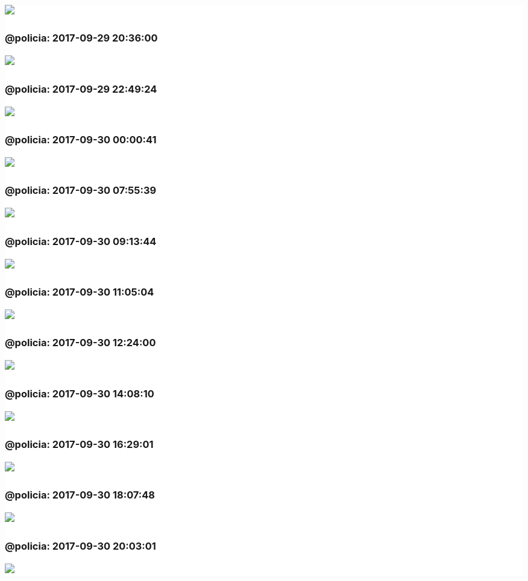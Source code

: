 ![](screenshots/2017-09-29%2018:16:00%20CET.png)

### @policia: 2017-09-29 20:36:00

![](screenshots/2017-09-29%2020:36:00%20CET.png)

### @policia: 2017-09-29 22:49:24

![](screenshots/2017-09-29%2022:49:24%20CET.png)

### @policia: 2017-09-30 00:00:41

![](screenshots/2017-09-30%2000:00:41%20CET.png)

### @policia: 2017-09-30 07:55:39

![](screenshots/2017-09-30%2007:55:39%20CET.png)

### @policia: 2017-09-30 09:13:44

![](screenshots/2017-09-30%2009:13:44%20CET.png)

### @policia: 2017-09-30 11:05:04

![](screenshots/2017-09-30%2011:05:04%20CET.png)

### @policia: 2017-09-30 12:24:00

![](screenshots/2017-09-30%2012:24:00%20CET.png)

### @policia: 2017-09-30 14:08:10

![](screenshots/2017-09-30%2014:08:10%20CET.png)

### @policia: 2017-09-30 16:29:01

![](screenshots/2017-09-30%2016:29:01%20CET.png)

### @policia: 2017-09-30 18:07:48

![](screenshots/2017-09-30%2018:07:48%20CET.png)

### @policia: 2017-09-30 20:03:01

![](screenshots/2017-09-30%2020:03:01%20CET.png)
